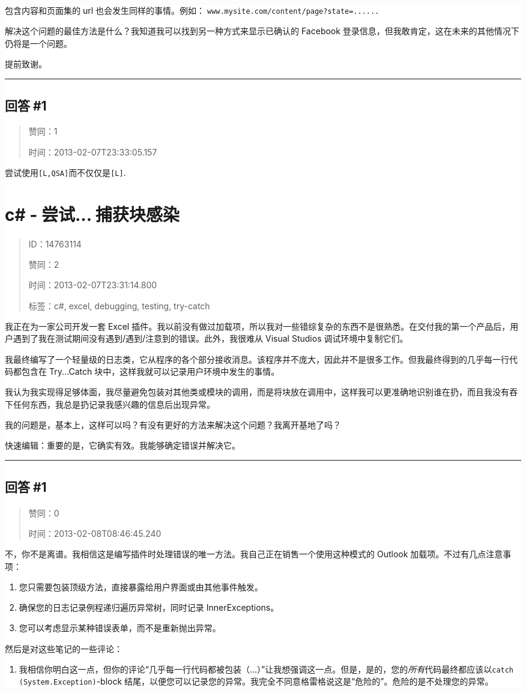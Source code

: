 包含内容和页面集的 url 也会发生同样的事情。例如： `www.mysite.com/content/page?state=......`

解决这个问题的最佳方法是什么？我知道我可以找到另一种方式来显示已确认的 Facebook 登录信息，但我敢肯定，这在未来的其他情况下仍将是一个问题。

提前致谢。

* * *

## 回答 #1

> 赞同：1
> 
> 时间：2013-02-07T23:33:05.157

尝试使用`[L,QSA]`而不仅仅是`[L]`.

# c# - 尝试... 捕获块感染

> ID：14763114
> 
> 赞同：2
> 
> 时间：2013-02-07T23:31:14.800
> 
> 标签：c#, excel, debugging, testing, try-catch

我正在为一家公司开发一套 Excel 插件。我以前没有做过加载项，所以我对一些错综复杂的东西不是很熟悉。在交付我的第一个产品后，用户遇到了我在测试期间没有遇到/遇到/注意到的错误。此外，我很难从 Visual Studios 调试环境中复制它们。

我最终编写了一个轻量级的日志类，它从程序的各个部分接收消息。该程序并不庞大，因此并不是很多工作。但我最终得到的几乎每一行代码都包含在 Try...Catch 块中，这样我就可以记录用户环境中发生的事情。

我认为我实现得足够体面，我尽量避免包装对其他类或模块的调用，而是将块放在调用中，这样我可以更准确地识别谁在扔，而且我没有吞下任何东西，我总是扔记录我感兴趣的信息后出现异常。

我的问题是，基本上，这样可以吗？有没有更好的方法来解决这个问题？我离开基地了吗？

快速编辑：重要的是，它确实有效。我能够确定错误并解决它。

* * *

## 回答 #1

> 赞同：0
> 
> 时间：2013-02-08T08:46:45.240

不，你不是离谱。我相信这是编写插件时处理错误的唯一方法。我自己正在销售一个使用这种模式的 Outlook 加载项。不过有几点注意事项：

1.  您只需要包装顶级方法，直接暴露给用户界面或由其他事件触发。

2.  确保您的日志记录例程递归遍历异常树，同时记录 InnerExceptions。

3.  您可以考虑显示某种错误表单，而不是重新抛出异常。

然后是对这些笔记的一些评论：

1.  我相信你明白这一点，但你的评论“几乎每一行代码都被包装（...）”让我想强调这一点。但是，是的，您的*所有*代码最终都应该以`catch (System.Exception)`-block 结尾，以便您可以记录您的异常。我完全不同意格雷格说这是“危险的”。危险的是不处理您的异常。
